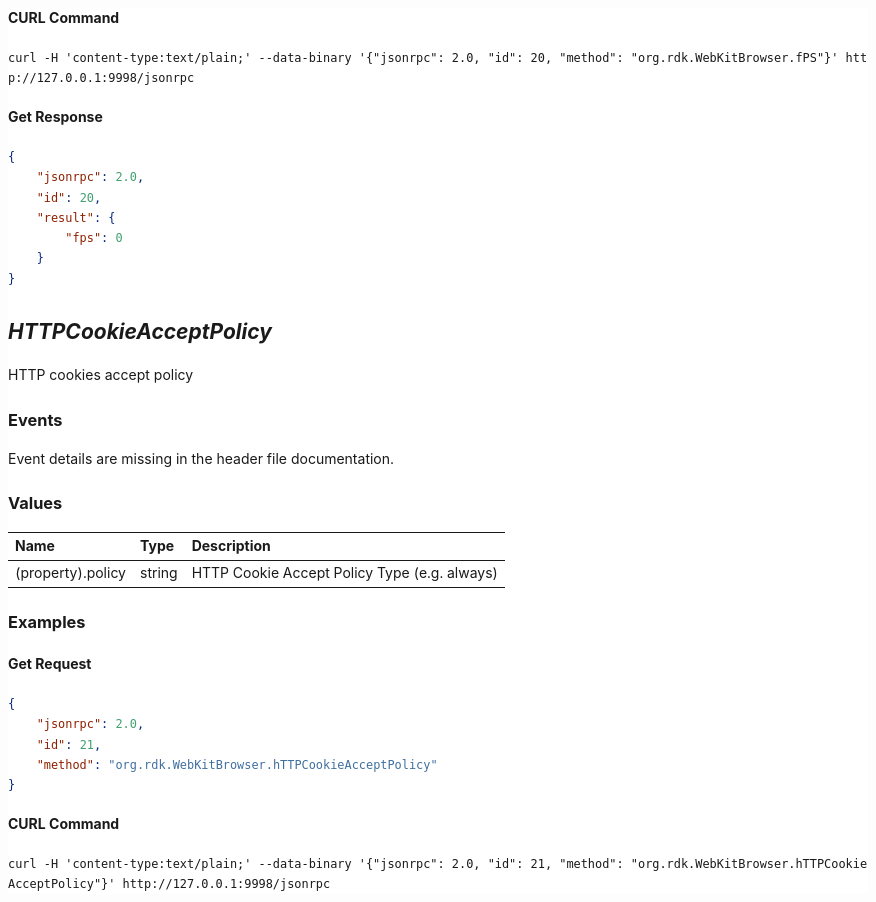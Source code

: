 
#### CURL Command

```curl
curl -H 'content-type:text/plain;' --data-binary '{"jsonrpc": 2.0, "id": 20, "method": "org.rdk.WebKitBrowser.fPS"}' http://127.0.0.1:9998/jsonrpc
```


#### Get Response

```json
{
    "jsonrpc": 2.0,
    "id": 20,
    "result": {
        "fps": 0
    }
}
```

<a id="HTTPCookieAcceptPolicy"></a>
## *HTTPCookieAcceptPolicy*

HTTP cookies accept policy

### Events
Event details are missing in the header file documentation.
### Values
| Name | Type | Description |
| :-------- | :-------- | :-------- |
| (property).policy | string | HTTP Cookie Accept Policy Type (e.g. always) |

### Examples


#### Get Request

```json
{
    "jsonrpc": 2.0,
    "id": 21,
    "method": "org.rdk.WebKitBrowser.hTTPCookieAcceptPolicy"
}
```


#### CURL Command

```curl
curl -H 'content-type:text/plain;' --data-binary '{"jsonrpc": 2.0, "id": 21, "method": "org.rdk.WebKitBrowser.hTTPCookieAcceptPolicy"}' http://127.0.0.1:9998/jsonrpc
```
